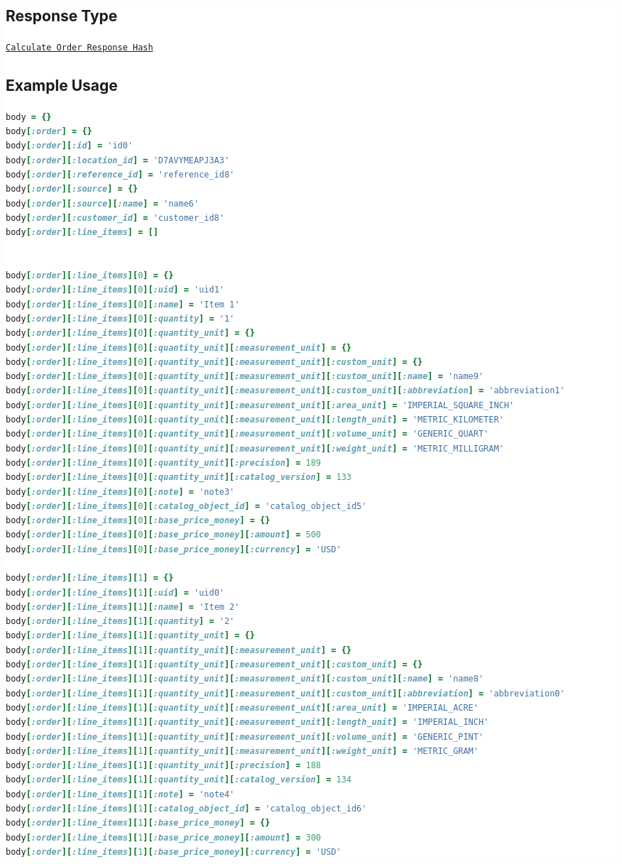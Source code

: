 ## Response Type

[`Calculate Order Response Hash`](/doc/models/calculate-order-response.md)

## Example Usage

```ruby
body = {}
body[:order] = {}
body[:order][:id] = 'id0'
body[:order][:location_id] = 'D7AVYMEAPJ3A3'
body[:order][:reference_id] = 'reference_id8'
body[:order][:source] = {}
body[:order][:source][:name] = 'name6'
body[:order][:customer_id] = 'customer_id8'
body[:order][:line_items] = []


body[:order][:line_items][0] = {}
body[:order][:line_items][0][:uid] = 'uid1'
body[:order][:line_items][0][:name] = 'Item 1'
body[:order][:line_items][0][:quantity] = '1'
body[:order][:line_items][0][:quantity_unit] = {}
body[:order][:line_items][0][:quantity_unit][:measurement_unit] = {}
body[:order][:line_items][0][:quantity_unit][:measurement_unit][:custom_unit] = {}
body[:order][:line_items][0][:quantity_unit][:measurement_unit][:custom_unit][:name] = 'name9'
body[:order][:line_items][0][:quantity_unit][:measurement_unit][:custom_unit][:abbreviation] = 'abbreviation1'
body[:order][:line_items][0][:quantity_unit][:measurement_unit][:area_unit] = 'IMPERIAL_SQUARE_INCH'
body[:order][:line_items][0][:quantity_unit][:measurement_unit][:length_unit] = 'METRIC_KILOMETER'
body[:order][:line_items][0][:quantity_unit][:measurement_unit][:volume_unit] = 'GENERIC_QUART'
body[:order][:line_items][0][:quantity_unit][:measurement_unit][:weight_unit] = 'METRIC_MILLIGRAM'
body[:order][:line_items][0][:quantity_unit][:precision] = 189
body[:order][:line_items][0][:quantity_unit][:catalog_version] = 133
body[:order][:line_items][0][:note] = 'note3'
body[:order][:line_items][0][:catalog_object_id] = 'catalog_object_id5'
body[:order][:line_items][0][:base_price_money] = {}
body[:order][:line_items][0][:base_price_money][:amount] = 500
body[:order][:line_items][0][:base_price_money][:currency] = 'USD'

body[:order][:line_items][1] = {}
body[:order][:line_items][1][:uid] = 'uid0'
body[:order][:line_items][1][:name] = 'Item 2'
body[:order][:line_items][1][:quantity] = '2'
body[:order][:line_items][1][:quantity_unit] = {}
body[:order][:line_items][1][:quantity_unit][:measurement_unit] = {}
body[:order][:line_items][1][:quantity_unit][:measurement_unit][:custom_unit] = {}
body[:order][:line_items][1][:quantity_unit][:measurement_unit][:custom_unit][:name] = 'name8'
body[:order][:line_items][1][:quantity_unit][:measurement_unit][:custom_unit][:abbreviation] = 'abbreviation0'
body[:order][:line_items][1][:quantity_unit][:measurement_unit][:area_unit] = 'IMPERIAL_ACRE'
body[:order][:line_items][1][:quantity_unit][:measurement_unit][:length_unit] = 'IMPERIAL_INCH'
body[:order][:line_items][1][:quantity_unit][:measurement_unit][:volume_unit] = 'GENERIC_PINT'
body[:order][:line_items][1][:quantity_unit][:measurement_unit][:weight_unit] = 'METRIC_GRAM'
body[:order][:line_items][1][:quantity_unit][:precision] = 188
body[:order][:line_items][1][:quantity_unit][:catalog_version] = 134
body[:order][:line_items][1][:note] = 'note4'
body[:order][:line_items][1][:catalog_object_id] = 'catalog_object_id6'
body[:order][:line_items][1][:base_price_money] = {}
body[:order][:line_items][1][:base_price_money][:amount] = 300
body[:order][:line_items][1][:base_price_money][:currency] = 'USD'

```